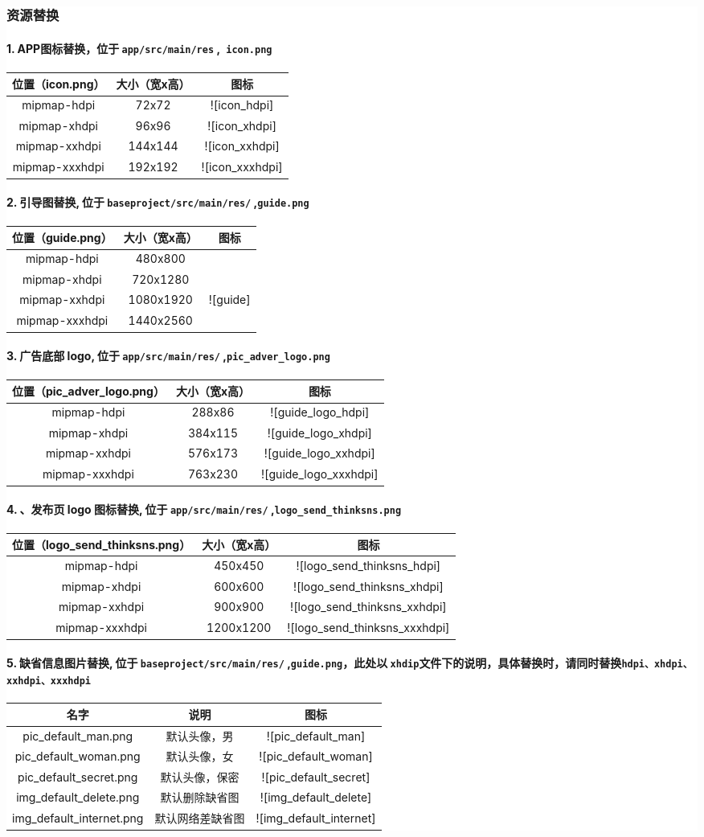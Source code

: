 ```
```

### 资源替换

#### 1. APP图标替换，位于 `app/src/main/res` ,` icon.png`

| 位置（icon.png） | 大小（宽x高） | 图标 |
|:-----:|:-----:|:-----:|
| mipmap-hdpi | 72x72   | ![icon_hdpi]|
| mipmap-xhdpi | 96x96  | ![icon_xhdpi]|
| mipmap-xxhdpi | 144x144 | ![icon_xxhdpi] |
| mipmap-xxxhdpi | 192x192 | ![icon_xxxhdpi] |

#### 2. 引导图替换, 位于 `baseproject/src/main/res/` ,`guide.png`

| 位置（guide.png） | 大小（宽x高） | 图标 |
|:-----:|:-----:|:-----:|
| mipmap-hdpi | 480x800  ||
| mipmap-xhdpi | 720x1280  | |
| mipmap-xxhdpi | 1080x1920 | ![guide]|
| mipmap-xxxhdpi | 1440x2560 |  |
#### 3. 广告底部 logo, 位于 `app/src/main/res/` ,`pic_adver_logo.png`

| 位置（pic_adver_logo.png） | 大小（宽x高） | 图标 |
|:-----:|:-----:|:-----:|
| mipmap-hdpi | 288x86  |![guide_logo_hdpi]|
| mipmap-xhdpi | 384x115  | ![guide_logo_xhdpi]|
| mipmap-xxhdpi | 576x173 | ![guide_logo_xxhdpi]|
| mipmap-xxxhdpi | 763x230 |![guide_logo_xxxhdpi] |
#### 4. 、发布页 logo 图标替换, 位于 `app/src/main/res/` ,`logo_send_thinksns.png`

| 位置（logo_send_thinksns.png） | 大小（宽x高） | 图标 |
|:-----:|:-----:|:-----:|
| mipmap-hdpi | 450x450  |![logo_send_thinksns_hdpi]|
| mipmap-xhdpi | 600x600  | ![logo_send_thinksns_xhdpi]|
| mipmap-xxhdpi | 900x900 | ![logo_send_thinksns_xxhdpi]|
| mipmap-xxxhdpi | 1200x1200 |![logo_send_thinksns_xxxhdpi] |

#### 5. 缺省信息图片替换, 位于 `baseproject/src/main/res/` ,`guide.png`，此处以 `xhdip`文件下的说明，具体替换时，请同时替换`hdpi、xhdpi、xxhdpi、xxxhdpi`
| 名字 | 说明 | 图标 |
|:-----:|:-----:|:-----:|
| pic_default_man.png | 默认头像，男  |![pic_default_man]|
| pic_default_woman.png | 默认头像，女  |![pic_default_woman]|
| pic_default_secret.png | 默认头像，保密  |![pic_default_secret]|
| img_default_delete.png | 默认删除缺省图  |![img_default_delete]|
| img_default_internet.png | 默认网络差缺省图  |![img_default_internet]|